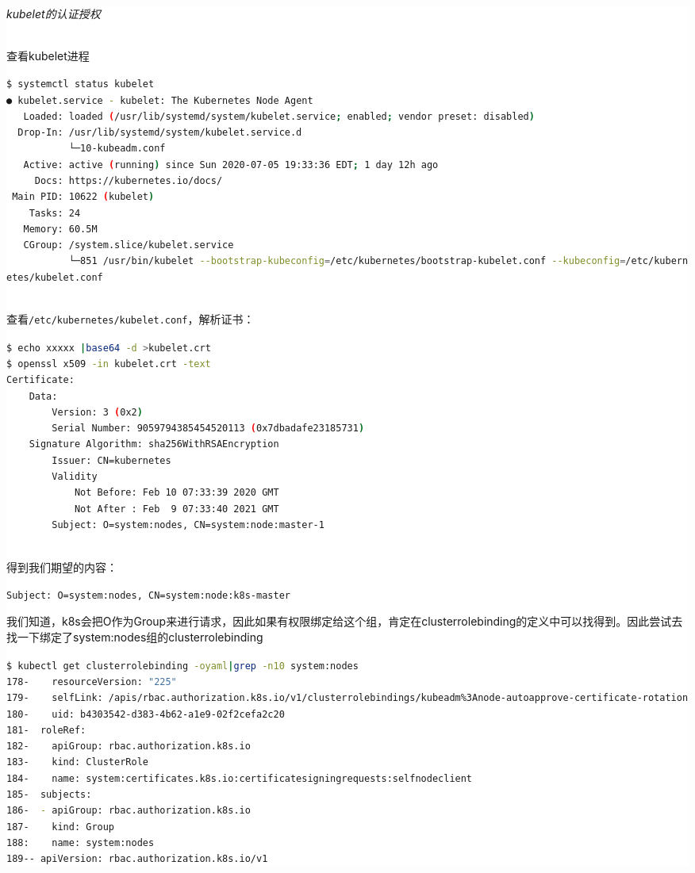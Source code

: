 ###### kubelet的认证授权

查看kubelet进程

```bash
$ systemctl status kubelet
● kubelet.service - kubelet: The Kubernetes Node Agent
   Loaded: loaded (/usr/lib/systemd/system/kubelet.service; enabled; vendor preset: disabled)
  Drop-In: /usr/lib/systemd/system/kubelet.service.d
           └─10-kubeadm.conf
   Active: active (running) since Sun 2020-07-05 19:33:36 EDT; 1 day 12h ago
     Docs: https://kubernetes.io/docs/
 Main PID: 10622 (kubelet)
    Tasks: 24
   Memory: 60.5M
   CGroup: /system.slice/kubelet.service
           └─851 /usr/bin/kubelet --bootstrap-kubeconfig=/etc/kubernetes/bootstrap-kubelet.conf --kubeconfig=/etc/kubernetes/kubelet.conf



```

查看`/etc/kubernetes/kubelet.conf`，解析证书：

```bash
$ echo xxxxx |base64 -d >kubelet.crt
$ openssl x509 -in kubelet.crt -text
Certificate:
    Data:
        Version: 3 (0x2)
        Serial Number: 9059794385454520113 (0x7dbadafe23185731)
    Signature Algorithm: sha256WithRSAEncryption
        Issuer: CN=kubernetes
        Validity
            Not Before: Feb 10 07:33:39 2020 GMT
            Not After : Feb  9 07:33:40 2021 GMT
        Subject: O=system:nodes, CN=system:node:master-1



```

得到我们期望的内容：

```bash
Subject: O=system:nodes, CN=system:node:k8s-master

```

我们知道，k8s会把O作为Group来进行请求，因此如果有权限绑定给这个组，肯定在clusterrolebinding的定义中可以找得到。因此尝试去找一下绑定了system:nodes组的clusterrolebinding

```bash
$ kubectl get clusterrolebinding -oyaml|grep -n10 system:nodes
178-    resourceVersion: "225"
179-    selfLink: /apis/rbac.authorization.k8s.io/v1/clusterrolebindings/kubeadm%3Anode-autoapprove-certificate-rotation
180-    uid: b4303542-d383-4b62-a1e9-02f2cefa2c20
181-  roleRef:
182-    apiGroup: rbac.authorization.k8s.io
183-    kind: ClusterRole
184-    name: system:certificates.k8s.io:certificatesigningrequests:selfnodeclient
185-  subjects:
186-  - apiGroup: rbac.authorization.k8s.io
187-    kind: Group
188:    name: system:nodes
189-- apiVersion: rbac.authorization.k8s.io/v1
```